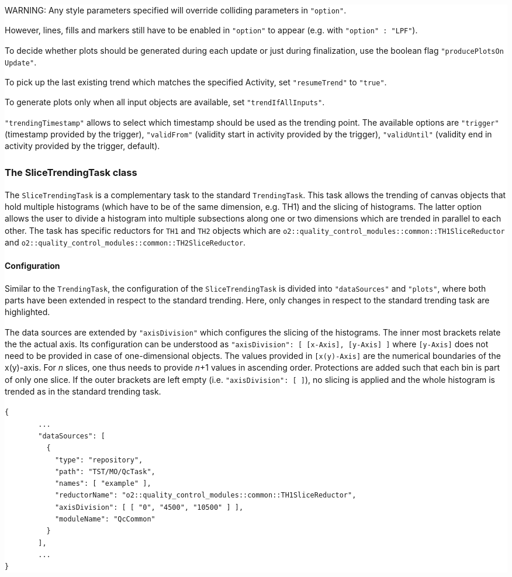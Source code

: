 
WARNING: Any style parameters specified will override colliding parameters in `"option"`.

However, lines, fills and markers still have to be enabled in `"option"` to appear (e.g. with `"option" : "LPF"`).

To decide whether plots should be generated during each update or just during finalization,
use the boolean flag `"producePlotsOnUpdate"`.

To pick up the last existing trend which matches the specified Activity, set `"resumeTrend"` to `"true"`.

To generate plots only when all input objects are available, set `"trendIfAllInputs"`.

`"trendingTimestamp"` allows to select which timestamp should be used as the trending point.
The available options are `"trigger"` (timestamp provided by the trigger), `"validFrom"` (validity start in activity provided by the trigger), `"validUntil"` (validity end in activity provided by the trigger, default).

### The SliceTrendingTask class

The `SliceTrendingTask` is a complementary task to the standard `TrendingTask`. This task allows the trending of canvas objects that hold multiple histograms (which have to be of the same dimension, e.g. TH1) and the slicing of histograms. The latter option allows the user to divide a histogram into multiple subsections along one or two dimensions which are trended in parallel to each other. The task has specific reductors for `TH1` and `TH2` objects which are `o2::quality_control_modules::common::TH1SliceReductor` and `o2::quality_control_modules::common::TH2SliceReductor`.

#### Configuration

Similar to the `TrendingTask`, the configuration of the `SliceTrendingTask` is divided into `"dataSources"` and `"plots"`, where both parts have been extended in respect to the standard trending. Here, only changes in respect to the standard trending task are highlighted.

The data sources are extended by `"axisDivision"` which configures the slicing of the histograms. The inner most brackets relate the the actual axis. Its configuration can be understood as `"axisDivision": [ [x-Axis], [y-Axis] ]` where `[y-Axis]` does not need to be provided in case of one-dimensional objects. The values provided in `[x(y)-Axis]` are the numerical boundaries of the x(y)-axis. For *n* slices, one thus needs to provide *n*+1 values in ascending order. Protections are added such that each bin is part of only one slice. If the outer brackets are left empty (i.e. `"axisDivision": [ ]`), no slicing is applied and the whole histogram is trended as in the standard trending task.

```
{
        ...
        "dataSources": [
          {
            "type": "repository",
            "path": "TST/MO/QcTask",
            "names": [ "example" ],
            "reductorName": "o2::quality_control_modules::common::TH1SliceReductor",
            "axisDivision": [ [ "0", "4500", "10500" ] ],
            "moduleName": "QcCommon"
          }
        ],
        ...
}
```
